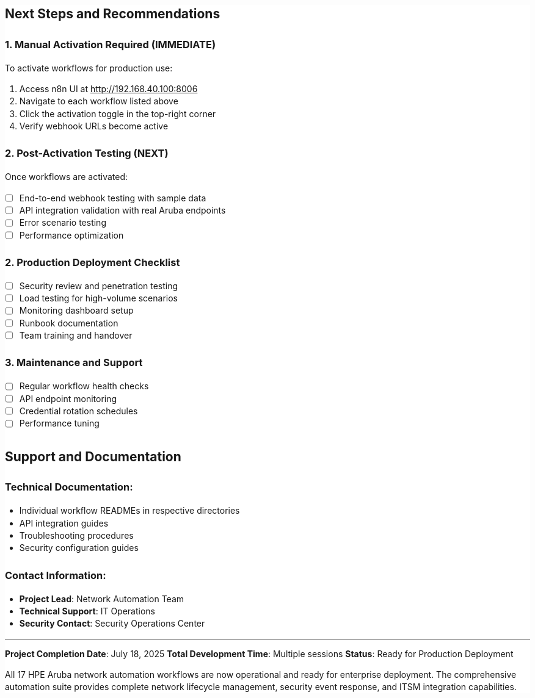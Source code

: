 ## Next Steps and Recommendations

### 1. Manual Activation Required (IMMEDIATE)
To activate workflows for production use:
1. Access n8n UI at http://192.168.40.100:8006
2. Navigate to each workflow listed above
3. Click the activation toggle in the top-right corner
4. Verify webhook URLs become active

### 2. Post-Activation Testing (NEXT)
Once workflows are activated:
- [ ] End-to-end webhook testing with sample data
- [ ] API integration validation with real Aruba endpoints
- [ ] Error scenario testing
- [ ] Performance optimization

### 2. Production Deployment Checklist
- [ ] Security review and penetration testing
- [ ] Load testing for high-volume scenarios
- [ ] Monitoring dashboard setup
- [ ] Runbook documentation
- [ ] Team training and handover

### 3. Maintenance and Support
- [ ] Regular workflow health checks
- [ ] API endpoint monitoring
- [ ] Credential rotation schedules
- [ ] Performance tuning

## Support and Documentation

### Technical Documentation:
- Individual workflow READMEs in respective directories
- API integration guides
- Troubleshooting procedures
- Security configuration guides

### Contact Information:
- **Project Lead**: Network Automation Team
- **Technical Support**: IT Operations
- **Security Contact**: Security Operations Center

---

**Project Completion Date**: July 18, 2025
**Total Development Time**: Multiple sessions
**Status**: Ready for Production Deployment

All 17 HPE Aruba network automation workflows are now operational and ready for enterprise deployment. The comprehensive automation suite provides complete network lifecycle management, security event response, and ITSM integration capabilities.
